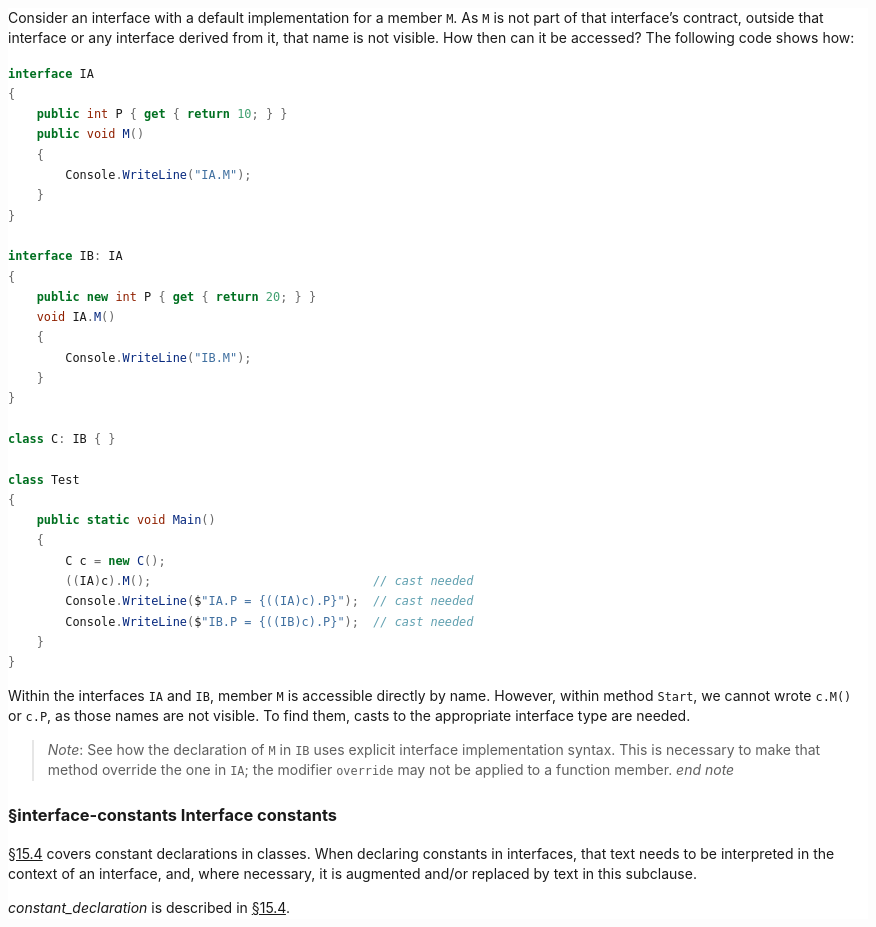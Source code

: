 Consider an interface with a default implementation for a member `M`. As `M` is not part of that interface’s contract, outside that interface or any interface derived from it, that name is not visible. How then can it be accessed? The following code shows how:


```csharp
interface IA
{
    public int P { get { return 10; } }
    public void M()
    {
        Console.WriteLine("IA.M");
    }
}

interface IB: IA
{
    public new int P { get { return 20; } }
    void IA.M()
    {
        Console.WriteLine("IB.M");
    }
}

class C: IB { }

class Test
{
    public static void Main()
    {
        C c = new C();
        ((IA)c).M();                               // cast needed
        Console.WriteLine($"IA.P = {((IA)c).P}");  // cast needed
        Console.WriteLine($"IB.P = {((IB)c).P}");  // cast needed
    }
}
```

Within the interfaces `IA` and `IB`, member `M` is accessible directly by name. However, within method `Start`, we cannot wrote `c.M()` or `c.P`, as those names are not visible. To find them, casts to the appropriate interface type are needed.

> *Note*: See how the declaration of `M` in `IB` uses explicit interface implementation syntax. This is necessary to make that method override the one in `IA`; the modifier `override` may not be applied to a function member. *end note*

### §interface-constants Interface constants

[§15.4](classes.md#154-constants) covers constant declarations in classes. When declaring constants in interfaces, that text needs to be interpreted in the context of an interface, and, where necessary, it is augmented and/or replaced by text in this subclause.

*constant_declaration* is described in [§15.4](classes.md#154-constants).
